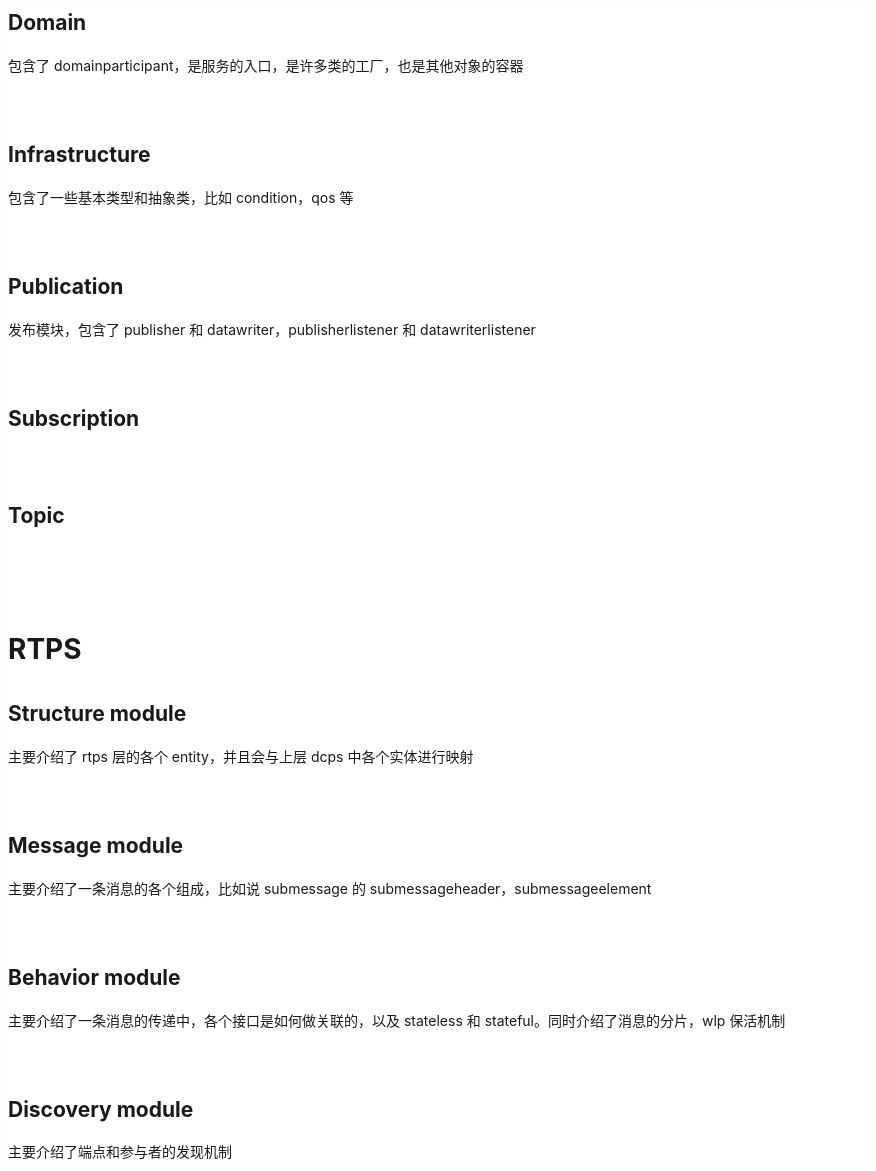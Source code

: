 ## Domain

包含了 domainparticipant，是服务的入口，是许多类的工厂，也是其他对象的容器

<br/>

## Infrastructure

包含了一些基本类型和抽象类，比如 condition，qos 等

<br/>

## Publication

发布模块，包含了 publisher 和 datawriter，publisherlistener 和 datawriterlistener

<br/>

## Subscription

<br/>

## Topic

<br/>

<br/>

# RTPS

## Structure module

主要介绍了 rtps 层的各个 entity，并且会与上层 dcps 中各个实体进行映射

<br/>

## Message module

主要介绍了一条消息的各个组成，比如说 submessage 的 submessageheader，submessageelement

<br/>

## Behavior module

主要介绍了一条消息的传递中，各个接口是如何做关联的，以及 stateless 和 stateful。同时介绍了消息的分片，wlp 保活机制

<br/>

## Discovery module

主要介绍了端点和参与者的发现机制
